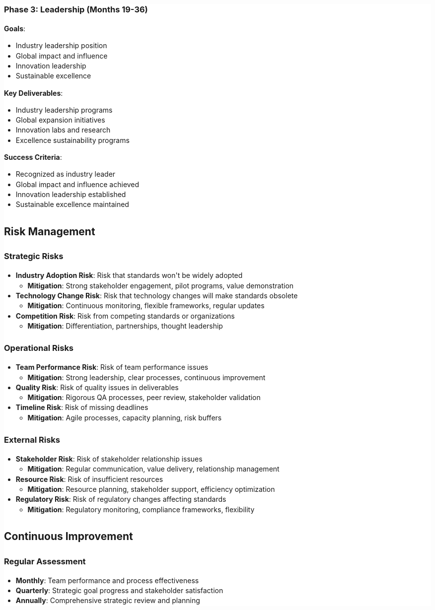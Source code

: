 ### **Phase 3: Leadership (Months 19-36)**
**Goals**:
- Industry leadership position
- Global impact and influence
- Innovation leadership
- Sustainable excellence

**Key Deliverables**:
- Industry leadership programs
- Global expansion initiatives
- Innovation labs and research
- Excellence sustainability programs

**Success Criteria**:
- Recognized as industry leader
- Global impact and influence achieved
- Innovation leadership established
- Sustainable excellence maintained

## Risk Management

### **Strategic Risks**
- **Industry Adoption Risk**: Risk that standards won't be widely adopted
  - **Mitigation**: Strong stakeholder engagement, pilot programs, value demonstration
- **Technology Change Risk**: Risk that technology changes will make standards obsolete
  - **Mitigation**: Continuous monitoring, flexible frameworks, regular updates
- **Competition Risk**: Risk from competing standards or organizations
  - **Mitigation**: Differentiation, partnerships, thought leadership

### **Operational Risks**
- **Team Performance Risk**: Risk of team performance issues
  - **Mitigation**: Strong leadership, clear processes, continuous improvement
- **Quality Risk**: Risk of quality issues in deliverables
  - **Mitigation**: Rigorous QA processes, peer review, stakeholder validation
- **Timeline Risk**: Risk of missing deadlines
  - **Mitigation**: Agile processes, capacity planning, risk buffers

### **External Risks**
- **Stakeholder Risk**: Risk of stakeholder relationship issues
  - **Mitigation**: Regular communication, value delivery, relationship management
- **Resource Risk**: Risk of insufficient resources
  - **Mitigation**: Resource planning, stakeholder support, efficiency optimization
- **Regulatory Risk**: Risk of regulatory changes affecting standards
  - **Mitigation**: Regulatory monitoring, compliance frameworks, flexibility

## Continuous Improvement

### **Regular Assessment**
- **Monthly**: Team performance and process effectiveness
- **Quarterly**: Strategic goal progress and stakeholder satisfaction
- **Annually**: Comprehensive strategic review and planning
